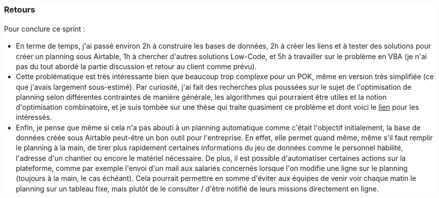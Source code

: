 ### Retours

Pour conclure ce sprint :
- En terme de temps, j'ai passé environ 2h à construire les bases de données, 2h à créer les liens et à tester des solutions pour créer un planning sous Airtable, 1h à chercher d'autres solutions Low-Code, et 5h à travailler sur le problème en VBA (je n'ai pas du tout abordé la partie discussion et retour au client comme prévu).
- Cette problématique est très intéressante bien que beaucoup trop complexe pour un POK, même en version très simplifiée (ce que j'avais largement sous-estimé). Par curiosité, j'ai fait des recherches plus poussées sur le sujet de l'optimisation de planning selon différentes contraintes de manière générale, les algorithmes qui pourraient être utiles et la notion d'optimisation combinatoire, et je suis tombée sur une thèse qui traite quasiment ce problème et dont voici le [lien](https://theses.hal.science/tel-00011399/document) pour les intéressés.
- Enfin, je pense que même si cela n'a pas abouti à un planning automatique comme c'était l'objectif initialement, la base de données créée sous Airtable peut-être un bon outil pour l'entreprise. En effet, elle permet quand même, même s'il faut remplir le planning à la main, de tirer plus rapidement certaines informations du jeu de données comme le personnel habilité, l'adresse d'un chantier ou encore le matériel nécessaire. De plus, il est possible d'automatiser certaines actions sur la plateforme, comme par exemple l'envoi d'un mail aux salariés concernés lorsque l'on modifie une ligne sur le planning (toujours à la main, le cas échéant). Cela pourrait permettre en somme d'éviter aux équipes de venir voir chaque matin le planning sur un tableau fixe, mais plutôt de le consulter / d'être notifié de leurs missions directement en ligne.